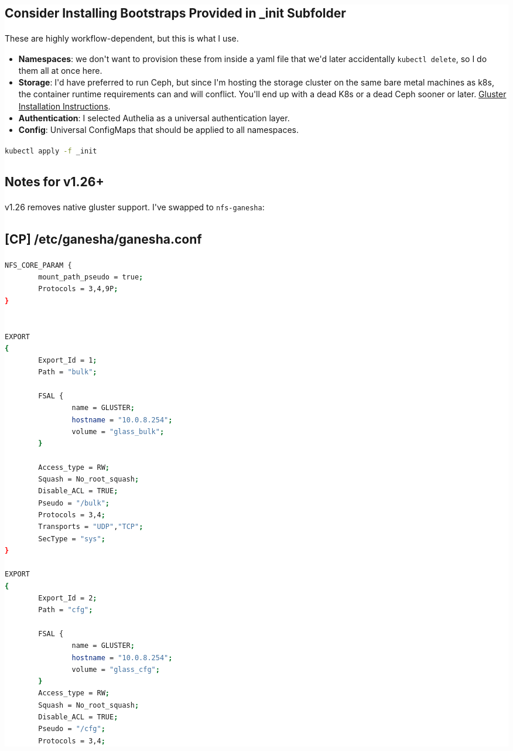 ## Consider Installing Bootstraps Provided in _init Subfolder
These are highly workflow-dependent, but this is what I use.
- __Namespaces__: we don't want to provision these from inside a yaml file that we'd later accidentally `kubectl delete`, so I do them all at once here.
- __Storage__: I'd have preferred to run Ceph, but since I'm hosting the storage cluster on the same bare metal machines as k8s, the container runtime requirements can and will conflict. You'll end up with a dead K8s or a dead Ceph sooner or later. [Gluster Installation Instructions](https://docs.rockylinux.org/guides/file_sharing/glusterfs/).
- __Authentication__: I selected Authelia as a universal authentication layer.
- __Config__: Universal ConfigMaps that should be applied to all namespaces.

```sh
kubectl apply -f _init
```

## Notes for v1.26+
v1.26 removes native gluster support. I've swapped to `nfs-ganesha`:

## [CP] /etc/ganesha/ganesha.conf
```sh
NFS_CORE_PARAM {
        mount_path_pseudo = true;
        Protocols = 3,4,9P;
}


EXPORT
{
        Export_Id = 1;
        Path = "bulk";

        FSAL {
                name = GLUSTER;
                hostname = "10.0.8.254";
                volume = "glass_bulk";
        }

        Access_type = RW;
        Squash = No_root_squash;
        Disable_ACL = TRUE;
        Pseudo = "/bulk";
        Protocols = 3,4;
        Transports = "UDP","TCP";
        SecType = "sys";
}

EXPORT
{
        Export_Id = 2;
        Path = "cfg"; 

        FSAL {
                name = GLUSTER;
                hostname = "10.0.8.254";
                volume = "glass_cfg";
        }
        Access_type = RW;
        Squash = No_root_squash;
        Disable_ACL = TRUE;
        Pseudo = "/cfg";
        Protocols = 3,4;
```